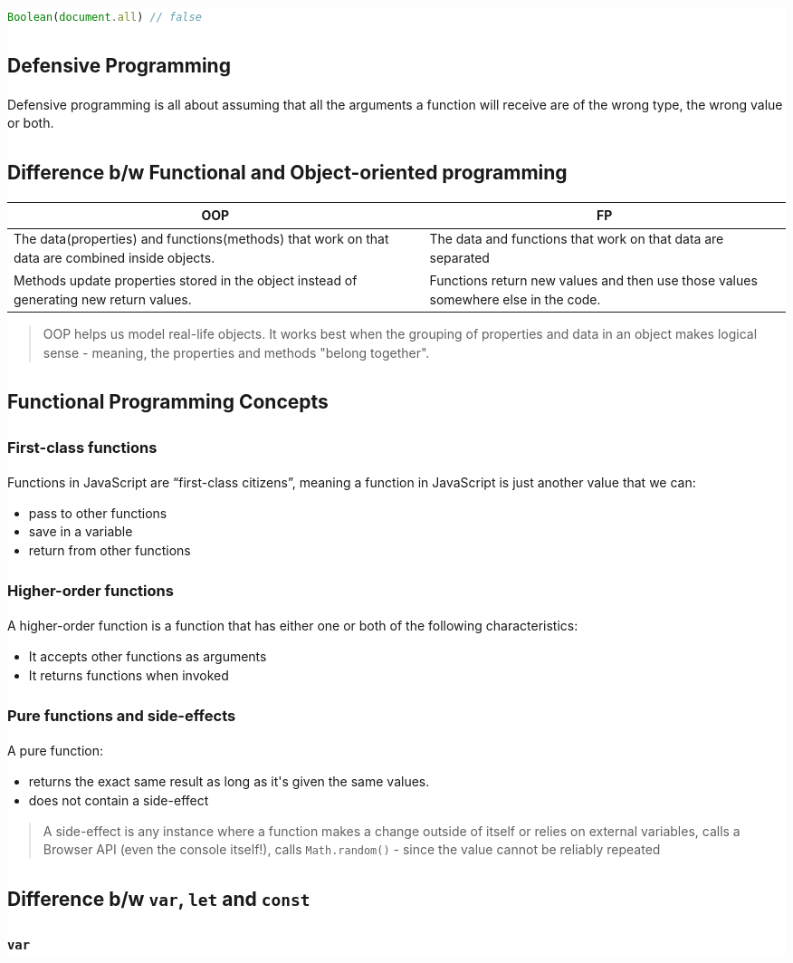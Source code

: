 ```js
Boolean(document.all) // false
```

## Defensive Programming

Defensive programming is all about assuming that all the arguments a function will receive are of the wrong type, the wrong value or both.

## Difference b/w Functional and Object-oriented programming

| OOP | FP |
| --- | --- |
| The data(properties) and functions(methods) that work on that data are combined inside objects. | The data and functions that work on that data are separated |
| Methods update properties stored in the object instead of generating new return values. | Functions return new values and then use those values somewhere else in the code. |

> OOP helps us model real-life objects. It works best when the grouping of properties and data in an object makes logical sense - meaning, the properties and methods "belong together".

## Functional Programming Concepts

### First-class functions

Functions in JavaScript are “first-class citizens”, meaning a function in JavaScript is just another value that we can:

- pass to other functions
- save in a variable
- return from other functions

### Higher-order functions

A higher-order function is a function that has either one or both of the following characteristics:

- It accepts other functions as arguments
- It returns functions when invoked

### Pure functions and side-effects

A pure function:

- returns the exact same result as long as it's given the same values.
- does not contain a side-effect

> A side-effect is any instance where a function makes a change outside of itself or relies on external variables, calls a Browser API (even the console itself!), calls `Math.random()` - since the value cannot be reliably repeated

## Difference b/w `var`, `let` and `const`

### `var`
